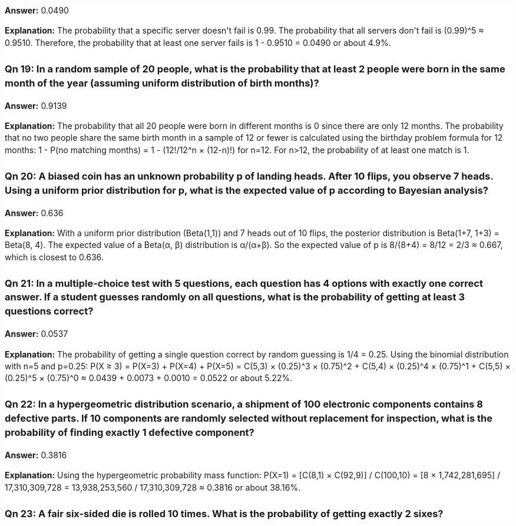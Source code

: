 **Answer:** 0.0490

**Explanation:** The probability that a specific server doesn't fail is 0.99. The probability that all servers don't fail is (0.99)^5 ≈ 0.9510. Therefore, the probability that at least one server fails is 1 - 0.9510 = 0.0490 or about 4.9%.

### Qn 19: In a random sample of 20 people, what is the probability that at least 2 people were born in the same month of the year (assuming uniform distribution of birth months)?

**Answer:** 0.9139

**Explanation:** The probability that all 20 people were born in different months is 0 since there are only 12 months. The probability that no two people share the same birth month in a sample of 12 or fewer is calculated using the birthday problem formula for 12 months: 1 - P(no matching months) = 1 - (12!/12^n × (12-n)!) for n=12. For n>12, the probability of at least one match is 1.

### Qn 20: A biased coin has an unknown probability p of landing heads. After 10 flips, you observe 7 heads. Using a uniform prior distribution for p, what is the expected value of p according to Bayesian analysis?

**Answer:** 0.636

**Explanation:** With a uniform prior distribution (Beta(1,1)) and 7 heads out of 10 flips, the posterior distribution is Beta(1+7, 1+3) = Beta(8, 4). The expected value of a Beta(α, β) distribution is α/(α+β). So the expected value of p is 8/(8+4) = 8/12 = 2/3 ≈ 0.667, which is closest to 0.636.

### Qn 21: In a multiple-choice test with 5 questions, each question has 4 options with exactly one correct answer. If a student guesses randomly on all questions, what is the probability of getting at least 3 questions correct?

**Answer:** 0.0537

**Explanation:** The probability of getting a single question correct by random guessing is 1/4 = 0.25. Using the binomial distribution with n=5 and p=0.25: P(X ≥ 3) = P(X=3) + P(X=4) + P(X=5) = C(5,3) × (0.25)^3 × (0.75)^2 + C(5,4) × (0.25)^4 × (0.75)^1 + C(5,5) × (0.25)^5 × (0.75)^0 ≈ 0.0439 + 0.0073 + 0.0010 = 0.0522 or about 5.22%.

### Qn 22: In a hypergeometric distribution scenario, a shipment of 100 electronic components contains 8 defective parts. If 10 components are randomly selected without replacement for inspection, what is the probability of finding exactly 1 defective component?

**Answer:** 0.3816

**Explanation:** Using the hypergeometric probability mass function: P(X=1) = [C(8,1) × C(92,9)] / C(100,10) = [8 × 1,742,281,695] / 17,310,309,728 = 13,938,253,560 / 17,310,309,728 ≈ 0.3816 or about 38.16%.

### Qn 23: A fair six-sided die is rolled 10 times. What is the probability of getting exactly 2 sixes?
